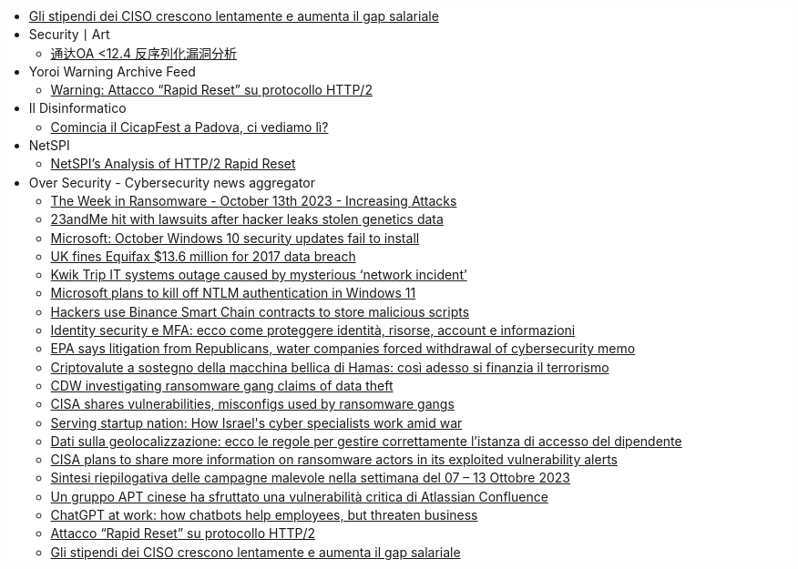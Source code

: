  - [Gli stipendi dei CISO crescono lentamente e aumenta il gap salariale](https://www.securityinfo.it/2023/10/13/gli-stipendi-dei-ciso-crescono-lentamente-e-aumenta-il-gap-salariale/?utm_source=rss&utm_medium=rss&utm_campaign=gli-stipendi-dei-ciso-crescono-lentamente-e-aumenta-il-gap-salariale)
- Security丨Art
  - [通达OA <12.4 反序列化漏洞分析](https://mp.weixin.qq.com/s?__biz=MzUyOTI5MTM4OQ==&mid=2247483951&idx=1&sn=99d21c14d121ffe4d9b4d2f62ff1cfea&chksm=fa62033dcd158a2ba4ff040486b23a843933b8ffcb5857751004b735821cdee003a3a513fef1&scene=58&subscene=0#rd)
- Yoroi Warning Archive Feed
  - [Warning: Attacco “Rapid Reset” su protocollo HTTP/2](https://us9.campaign-archive.com/?u=00093dab1cf5ca5a1d3d08535&id=e40c2cff3d)
- Il Disinformatico
  - [Comincia il CicapFest a Padova, ci vediamo lì?](http://attivissimo.blogspot.com/2023/10/comincia-il-cicapfest-padova-ci-vediamo.html)
- NetSPI
  - [NetSPI’s Analysis of HTTP/2 Rapid Reset](https://www.netspi.com/blog/executive/attack-surface-management/netspi-analysis-of-http-2-rapid-reset/)
- Over Security - Cybersecurity news aggregator
  - [The Week in Ransomware - October 13th 2023 - Increasing Attacks](https://www.bleepingcomputer.com/news/security/the-week-in-ransomware-october-13th-2023-increasing-attacks/)
  - [23andMe hit with lawsuits after hacker leaks stolen genetics data](https://www.bleepingcomputer.com/news/security/23andme-hit-with-lawsuits-after-hacker-leaks-stolen-genetics-data/)
  - [Microsoft: October Windows 10 security updates fail to install](https://www.bleepingcomputer.com/news/microsoft/microsoft-october-windows-10-security-updates-fail-to-install/)
  - [UK fines Equifax $13.6 million for 2017 data breach](https://therecord.media/uk-fines-equifax-millions-for-2017-data-breach)
  - [Kwik Trip IT systems outage caused by mysterious ‘network incident’](https://www.bleepingcomputer.com/news/technology/kwik-trip-it-systems-outage-caused-by-mysterious-network-incident/)
  - [Microsoft plans to kill off NTLM authentication in Windows 11](https://www.bleepingcomputer.com/news/security/microsoft-plans-to-kill-off-ntlm-authentication-in-windows-11/)
  - [Hackers use Binance Smart Chain contracts to store malicious scripts](https://www.bleepingcomputer.com/news/security/hackers-use-binance-smart-chain-contracts-to-store-malicious-scripts/)
  - [Identity security e MFA: ecco come proteggere identità, risorse, account e informazioni](https://www.cybersecurity360.it/soluzioni-aziendali/identity-security-protezione-applicazioni-aziendali-accesso-remoto/)
  - [EPA says litigation from Republicans, water companies forced withdrawal of cybersecurity memo](https://therecord.media/epa-says-litigation-from-republicans-and-water-companies-forced-withdrawal-of-cyber-memo)
  - [Criptovalute a sostegno della macchina bellica di Hamas: così adesso si finanzia il terrorismo](https://www.cybersecurity360.it/cybersecurity-nazionale/criptovalute-a-sostegno-della-macchina-bellica-di-hamas-cosi-adesso-si-finanzia-il-terrorismo/)
  - [CDW investigating ransomware gang claims of data theft](https://therecord.media/cdw-investigates-ransomware-gang-claim)
  - [CISA shares vulnerabilities, misconfigs used by ransomware gangs](https://www.bleepingcomputer.com/news/security/cisa-shares-vulnerabilities-misconfigs-used-by-ransomware-gangs/)
  - [Serving startup nation: How Israel's cyber specialists work amid war](https://therecord.media/israel-gaza-conflict-cybersecurity-industry)
  - [Dati sulla geolocalizzazione: ecco le regole per gestire correttamente l’istanza di accesso del dipendente](https://www.cybersecurity360.it/legal/privacy-dati-personali/dati-sulla-geolocalizzazione-ecco-le-regole-per-gestire-correttamente-listanza-di-accesso-del-dipendente/)
  - [CISA plans to share more information on ransomware actors in its exploited vulnerability alerts](https://therecord.media/cisa-adds-ransomware-information-to-exploited-vulnerability-list)
  - [Sintesi riepilogativa delle campagne malevole nella settimana del 07 – 13 Ottobre 2023](https://cert-agid.gov.it/news/sintesi-riepilogativa-delle-campagne-malevole-nella-settimana-del-07-13-ottobre-2023/)
  - [Un gruppo APT cinese ha sfruttato una vulnerabilità critica di Atlassian Confluence](https://www.securityinfo.it/2023/10/13/un-gruppo-apt-cinese-ha-sfruttato-una-vulnerabilita-critica-di-atlassian-confluence/)
  - [ChatGPT at work: how chatbots help employees, but threaten business](https://securelist.com/llm-based-chatbots-privacy/110733/)
  - [Attacco “Rapid Reset” su protocollo HTTP/2](https://yoroi.company/warning/attacco-rapid-reset-su-protocollo-http-2/)
  - [Gli stipendi dei CISO crescono lentamente e aumenta il gap salariale](https://www.securityinfo.it/2023/10/13/gli-stipendi-dei-ciso-crescono-lentamente-e-aumenta-il-gap-salariale/)